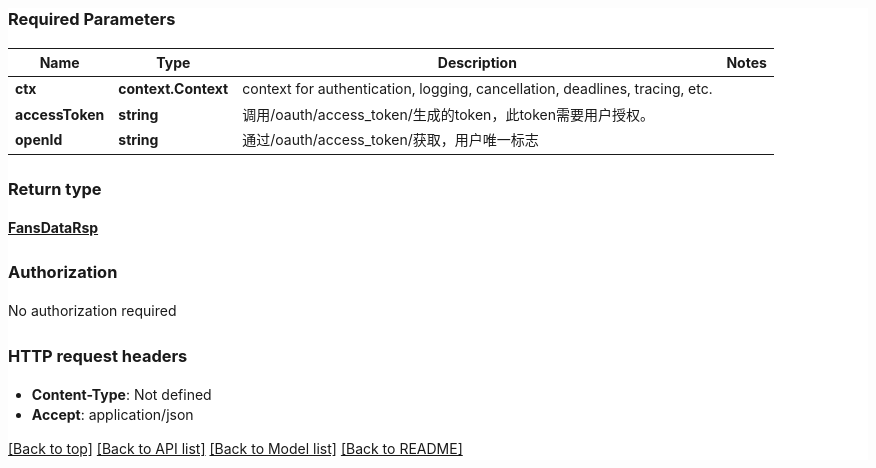 ### Required Parameters


Name | Type | Description  | Notes
------------- | ------------- | ------------- | -------------
**ctx** | **context.Context** | context for authentication, logging, cancellation, deadlines, tracing, etc.
**accessToken** | **string**| 调用/oauth/access_token/生成的token，此token需要用户授权。 | 
**openId** | **string**| 通过/oauth/access_token/获取，用户唯一标志 | 

### Return type

[**FansDataRsp**](FansDataRsp.md)

### Authorization

No authorization required

### HTTP request headers

- **Content-Type**: Not defined
- **Accept**: application/json

[[Back to top]](#) [[Back to API list]](../README.md#documentation-for-api-endpoints)
[[Back to Model list]](../README.md#documentation-for-models)
[[Back to README]](../README.md)

